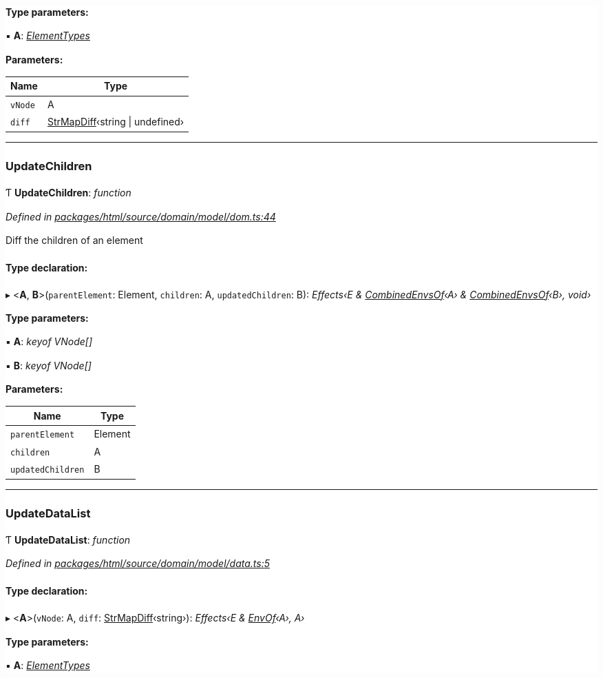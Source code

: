 **Type parameters:**

▪ **A**: *[ElementTypes](html.md#elementtypes)*

**Parameters:**

Name | Type |
------ | ------ |
`vNode` | A |
`diff` | [StrMapDiff](html.md#strmapdiff)‹string &#124; undefined› |

___

###  UpdateChildren

Ƭ **UpdateChildren**: *function*

*Defined in [packages/html/source/domain/model/dom.ts:44](https://github.com/TylorS/typed-prelude/blob/cf24d7c0/packages/html/source/domain/model/dom.ts#L44)*

Diff the children of an element

#### Type declaration:

▸ <**A**, **B**>(`parentElement`: Element, `children`: A, `updatedChildren`: B): *Effects‹E & [CombinedEnvsOf](html.md#combinedenvsof)‹A› & [CombinedEnvsOf](html.md#combinedenvsof)‹B›, void›*

**Type parameters:**

▪ **A**: *keyof VNode[]*

▪ **B**: *keyof VNode[]*

**Parameters:**

Name | Type |
------ | ------ |
`parentElement` | Element |
`children` | A |
`updatedChildren` | B |

___

###  UpdateDataList

Ƭ **UpdateDataList**: *function*

*Defined in [packages/html/source/domain/model/data.ts:5](https://github.com/TylorS/typed-prelude/blob/cf24d7c0/packages/html/source/domain/model/data.ts#L5)*

#### Type declaration:

▸ <**A**>(`vNode`: A, `diff`: [StrMapDiff](html.md#strmapdiff)‹string›): *Effects‹E & [EnvOf](html.md#envof)‹A›, A›*

**Type parameters:**

▪ **A**: *[ElementTypes](html.md#elementtypes)*
